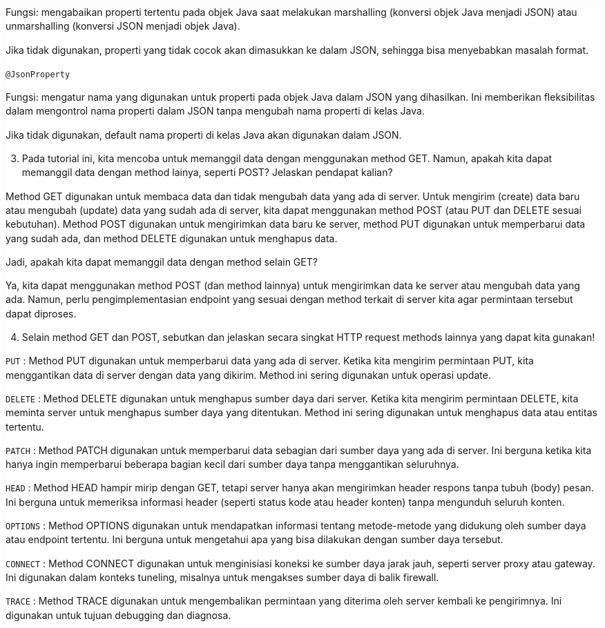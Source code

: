 Fungsi: mengabaikan properti tertentu pada objek Java saat melakukan marshalling (konversi objek Java menjadi JSON) atau unmarshalling (konversi JSON menjadi objek Java).

Jika tidak digunakan, properti yang tidak cocok akan dimasukkan ke dalam JSON, sehingga bisa menyebabkan masalah format.

`@JsonProperty`

Fungsi: mengatur nama yang digunakan untuk properti pada objek Java dalam JSON yang dihasilkan. Ini memberikan fleksibilitas dalam mengontrol nama properti dalam JSON tanpa mengubah nama properti di kelas Java.

Jika tidak digunakan, default nama properti di kelas Java akan digunakan dalam JSON.

3. Pada tutorial ini, kita mencoba untuk memanggil data dengan menggunakan method GET. Namun, apakah kita dapat memanggil data dengan method lainya, seperti POST? Jelaskan pendapat kalian?

Method GET digunakan untuk membaca data dan tidak mengubah data yang ada di server. Untuk mengirim (create) data baru atau mengubah (update) data yang sudah ada di server, kita dapat menggunakan method POST (atau PUT dan DELETE sesuai kebutuhan). Method POST digunakan untuk mengirimkan data baru ke server, method PUT digunakan untuk memperbarui data yang sudah ada, dan method DELETE digunakan untuk menghapus data.

Jadi, apakah kita dapat memanggil data dengan method selain GET?

Ya, kita dapat menggunakan method POST (dan method lainnya) untuk mengirimkan data ke server atau mengubah data yang ada. Namun, perlu pengimplementasian endpoint yang sesuai dengan method terkait di server kita agar permintaan tersebut dapat diproses.

4. Selain method GET dan POST, sebutkan dan jelaskan secara singkat HTTP request methods lainnya yang dapat kita gunakan!

`PUT` : Method PUT digunakan untuk memperbarui data yang ada di server. Ketika kita mengirim permintaan PUT, kita menggantikan data di server dengan data yang dikirim. Method ini sering digunakan untuk operasi update.

`DELETE` : Method DELETE digunakan untuk menghapus sumber daya dari server. Ketika kita mengirim permintaan DELETE, kita meminta server untuk menghapus sumber daya yang ditentukan. Method ini sering digunakan untuk menghapus data atau entitas tertentu.

`PATCH` : Method PATCH digunakan untuk memperbarui data sebagian dari sumber daya yang ada di server. Ini berguna ketika kita hanya ingin memperbarui beberapa bagian kecil dari sumber daya tanpa menggantikan seluruhnya.

`HEAD` : Method HEAD hampir mirip dengan GET, tetapi server hanya akan mengirimkan header respons tanpa tubuh (body) pesan. Ini berguna untuk memeriksa informasi header (seperti status kode atau header konten) tanpa mengunduh seluruh konten.

`OPTIONS` : Method OPTIONS digunakan untuk mendapatkan informasi tentang metode-metode yang didukung oleh sumber daya atau endpoint tertentu. Ini berguna untuk mengetahui apa yang bisa dilakukan dengan sumber daya tersebut.

`CONNECT` : Method CONNECT digunakan untuk menginisiasi koneksi ke sumber daya jarak jauh, seperti server proxy atau gateway. Ini digunakan dalam konteks tuneling, misalnya untuk mengakses sumber daya di balik firewall.

`TRACE` : Method TRACE digunakan untuk mengembalikan permintaan yang diterima oleh server kembali ke pengirimnya. Ini digunakan untuk tujuan debugging dan diagnosa.
